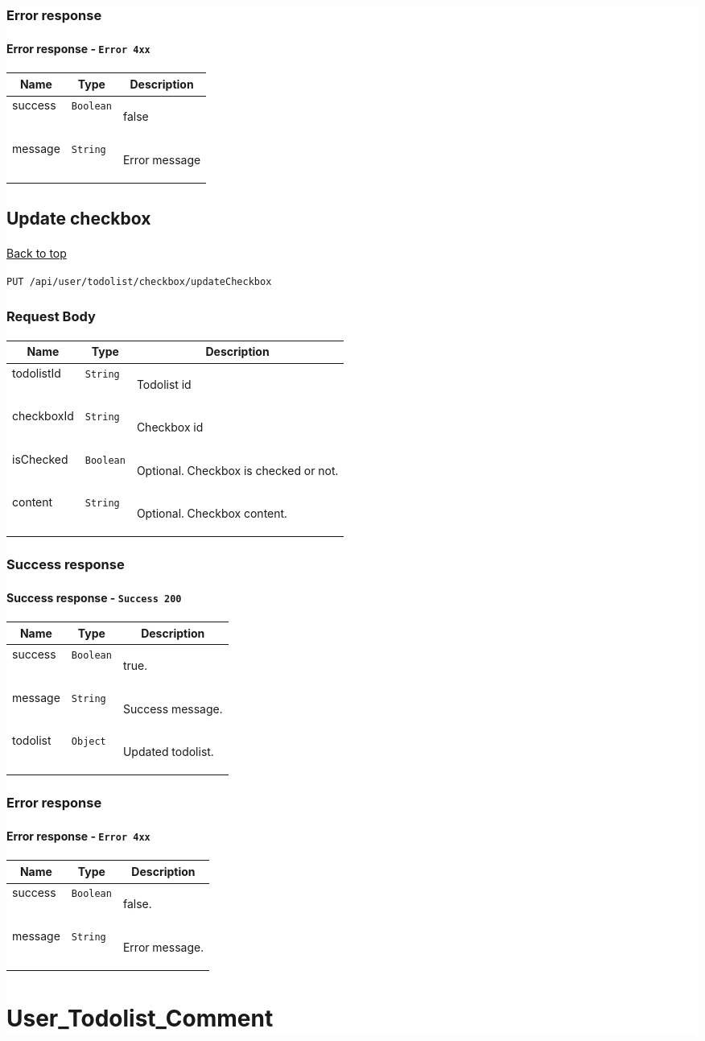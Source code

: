 ### Error response

#### Error response - `Error 4xx`

| Name     | Type       | Description                           |
|----------|------------|---------------------------------------|
| success | `Boolean` | <p>false</p> |
| message | `String` | <p>Error message</p> |

## <a name='Update-checkbox'></a> Update checkbox
[Back to top](#top)

```
PUT /api/user/todolist/checkbox/updateCheckbox
```

### Request Body

| Name     | Type       | Description                           |
|----------|------------|---------------------------------------|
| todolistId | `String` | <p>Todolist id</p> |
| checkboxId | `String` | <p>Checkbox id</p> |
| isChecked | `Boolean` | <p>Optional. Checkbox is checked or not.</p> |
| content | `String` | <p>Optional. Checkbox content.</p> |
### Success response

#### Success response - `Success 200`

| Name     | Type       | Description                           |
|----------|------------|---------------------------------------|
| success | `Boolean` | <p>true.</p> |
| message | `String` | <p>Success message.</p> |
| todolist | `Object` | <p>Updated todolist.</p> |

### Error response

#### Error response - `Error 4xx`

| Name     | Type       | Description                           |
|----------|------------|---------------------------------------|
| success | `Boolean` | <p>false.</p> |
| message | `String` | <p>Error message.</p> |

# <a name='User_Todolist_Comment'></a> User_Todolist_Comment
